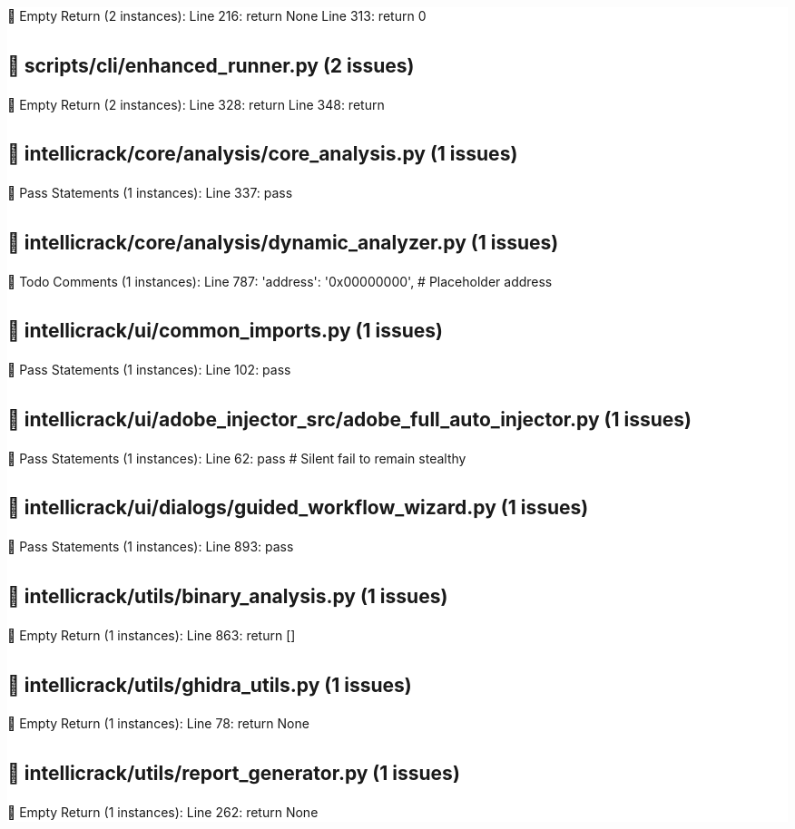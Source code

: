   🔸 Empty Return (2 instances):
    Line  216: return None
    Line  313: return 0

📁 scripts/cli/enhanced_runner.py (2 issues)
--------------------------------------------------

  🔸 Empty Return (2 instances):
    Line  328: return
    Line  348: return

📁 intellicrack/core/analysis/core_analysis.py (1 issues)
---------------------------------------------------------------

  🔸 Pass Statements (1 instances):
    Line  337: pass

📁 intellicrack/core/analysis/dynamic_analyzer.py (1 issues)
------------------------------------------------------------------

  🔸 Todo Comments (1 instances):
    Line  787: 'address': '0x00000000',  # Placeholder address

📁 intellicrack/ui/common_imports.py (1 issues)
-----------------------------------------------------

  🔸 Pass Statements (1 instances):
    Line  102: pass

📁 intellicrack/ui/adobe_injector_src/adobe_full_auto_injector.py (1 issues)
----------------------------------------------------------------------------------

  🔸 Pass Statements (1 instances):
    Line   62: pass  # Silent fail to remain stealthy

📁 intellicrack/ui/dialogs/guided_workflow_wizard.py (1 issues)
---------------------------------------------------------------------

  🔸 Pass Statements (1 instances):
    Line  893: pass

📁 intellicrack/utils/binary_analysis.py (1 issues)
---------------------------------------------------------

  🔸 Empty Return (1 instances):
    Line  863: return []

📁 intellicrack/utils/ghidra_utils.py (1 issues)
------------------------------------------------------

  🔸 Empty Return (1 instances):
    Line   78: return None

📁 intellicrack/utils/report_generator.py (1 issues)
----------------------------------------------------------

  🔸 Empty Return (1 instances):
    Line  262: return None
